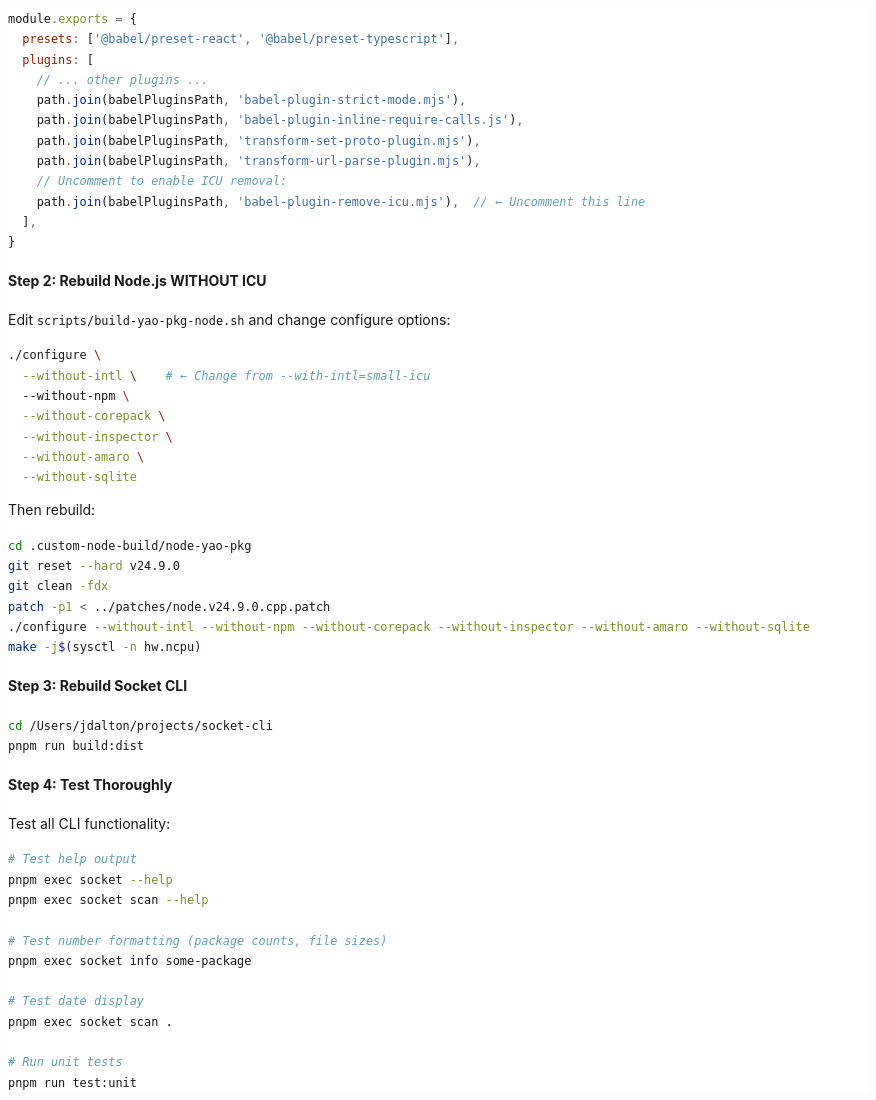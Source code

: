 ```javascript
module.exports = {
  presets: ['@babel/preset-react', '@babel/preset-typescript'],
  plugins: [
    // ... other plugins ...
    path.join(babelPluginsPath, 'babel-plugin-strict-mode.mjs'),
    path.join(babelPluginsPath, 'babel-plugin-inline-require-calls.js'),
    path.join(babelPluginsPath, 'transform-set-proto-plugin.mjs'),
    path.join(babelPluginsPath, 'transform-url-parse-plugin.mjs'),
    // Uncomment to enable ICU removal:
    path.join(babelPluginsPath, 'babel-plugin-remove-icu.mjs'),  // ← Uncomment this line
  ],
}
```

#### Step 2: Rebuild Node.js WITHOUT ICU

Edit `scripts/build-yao-pkg-node.sh` and change configure options:

```bash
./configure \
  --without-intl \    # ← Change from --with-intl=small-icu
  --without-npm \
  --without-corepack \
  --without-inspector \
  --without-amaro \
  --without-sqlite
```

Then rebuild:

```bash
cd .custom-node-build/node-yao-pkg
git reset --hard v24.9.0
git clean -fdx
patch -p1 < ../patches/node.v24.9.0.cpp.patch
./configure --without-intl --without-npm --without-corepack --without-inspector --without-amaro --without-sqlite
make -j$(sysctl -n hw.ncpu)
```

#### Step 3: Rebuild Socket CLI

```bash
cd /Users/jdalton/projects/socket-cli
pnpm run build:dist
```

#### Step 4: Test Thoroughly

Test all CLI functionality:

```bash
# Test help output
pnpm exec socket --help
pnpm exec socket scan --help

# Test number formatting (package counts, file sizes)
pnpm exec socket info some-package

# Test date display
pnpm exec socket scan .

# Run unit tests
pnpm run test:unit
```
